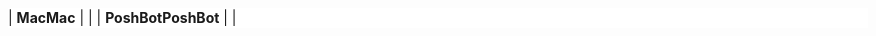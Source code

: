 | <span data-ttu-id="5fe5d-340">**Mac**</span><span class="sxs-lookup"><span data-stu-id="5fe5d-340">**Mac**</span></span> |  |
| <span data-ttu-id="5fe5d-341">**PoshBot**</span><span class="sxs-lookup"><span data-stu-id="5fe5d-341">**PoshBot**</span></span> |  |